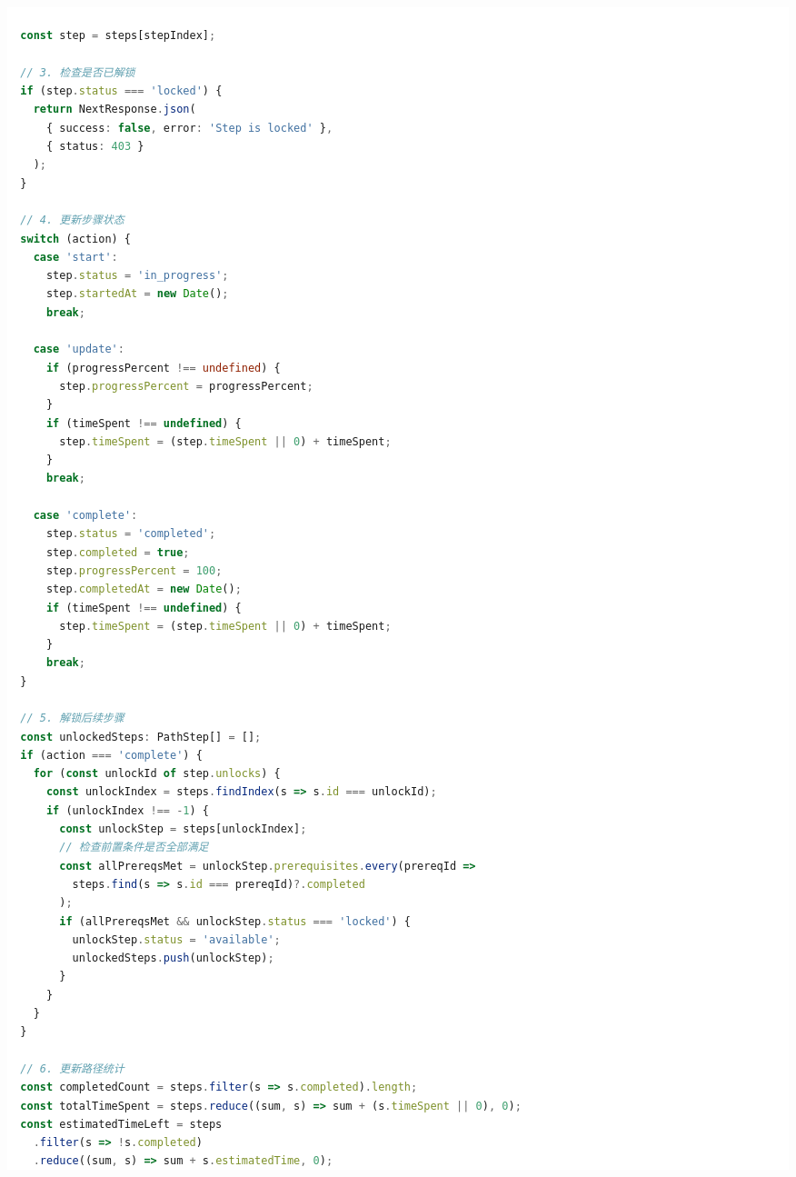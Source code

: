 ```typescript

  const step = steps[stepIndex];

  // 3. 检查是否已解锁
  if (step.status === 'locked') {
    return NextResponse.json(
      { success: false, error: 'Step is locked' },
      { status: 403 }
    );
  }

  // 4. 更新步骤状态
  switch (action) {
    case 'start':
      step.status = 'in_progress';
      step.startedAt = new Date();
      break;

    case 'update':
      if (progressPercent !== undefined) {
        step.progressPercent = progressPercent;
      }
      if (timeSpent !== undefined) {
        step.timeSpent = (step.timeSpent || 0) + timeSpent;
      }
      break;

    case 'complete':
      step.status = 'completed';
      step.completed = true;
      step.progressPercent = 100;
      step.completedAt = new Date();
      if (timeSpent !== undefined) {
        step.timeSpent = (step.timeSpent || 0) + timeSpent;
      }
      break;
  }

  // 5. 解锁后续步骤
  const unlockedSteps: PathStep[] = [];
  if (action === 'complete') {
    for (const unlockId of step.unlocks) {
      const unlockIndex = steps.findIndex(s => s.id === unlockId);
      if (unlockIndex !== -1) {
        const unlockStep = steps[unlockIndex];
        // 检查前置条件是否全部满足
        const allPrereqsMet = unlockStep.prerequisites.every(prereqId =>
          steps.find(s => s.id === prereqId)?.completed
        );
        if (allPrereqsMet && unlockStep.status === 'locked') {
          unlockStep.status = 'available';
          unlockedSteps.push(unlockStep);
        }
      }
    }
  }

  // 6. 更新路径统计
  const completedCount = steps.filter(s => s.completed).length;
  const totalTimeSpent = steps.reduce((sum, s) => sum + (s.timeSpent || 0), 0);
  const estimatedTimeLeft = steps
    .filter(s => !s.completed)
    .reduce((sum, s) => sum + s.estimatedTime, 0);
```